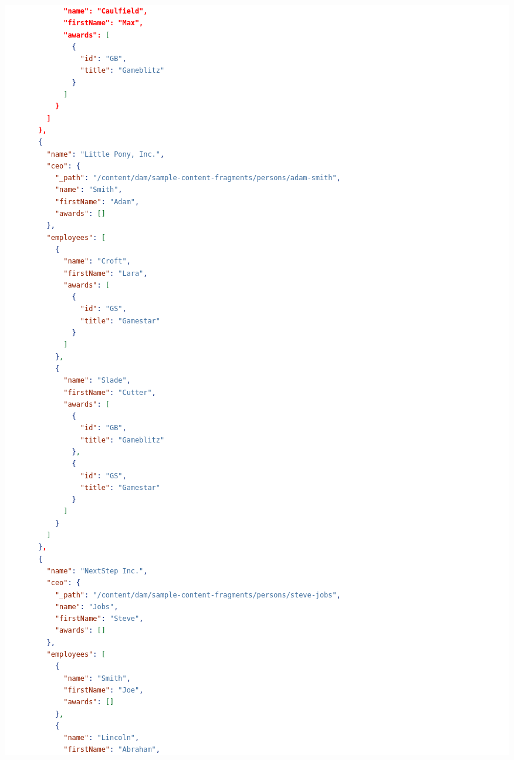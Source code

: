 ```json
              "name": "Caulfield",
              "firstName": "Max",
              "awards": [
                {
                  "id": "GB",
                  "title": "Gameblitz"
                }
              ]
            }
          ]
        },
        {
          "name": "Little Pony, Inc.",
          "ceo": {
            "_path": "/content/dam/sample-content-fragments/persons/adam-smith",
            "name": "Smith",
            "firstName": "Adam",
            "awards": []
          },
          "employees": [
            {
              "name": "Croft",
              "firstName": "Lara",
              "awards": [
                {
                  "id": "GS",
                  "title": "Gamestar"
                }
              ]
            },
            {
              "name": "Slade",
              "firstName": "Cutter",
              "awards": [
                {
                  "id": "GB",
                  "title": "Gameblitz"
                },
                {
                  "id": "GS",
                  "title": "Gamestar"
                }
              ]
            }
          ]
        },
        {
          "name": "NextStep Inc.",
          "ceo": {
            "_path": "/content/dam/sample-content-fragments/persons/steve-jobs",
            "name": "Jobs",
            "firstName": "Steve",
            "awards": []
          },
          "employees": [
            {
              "name": "Smith",
              "firstName": "Joe",
              "awards": []
            },
            {
              "name": "Lincoln",
              "firstName": "Abraham",
```